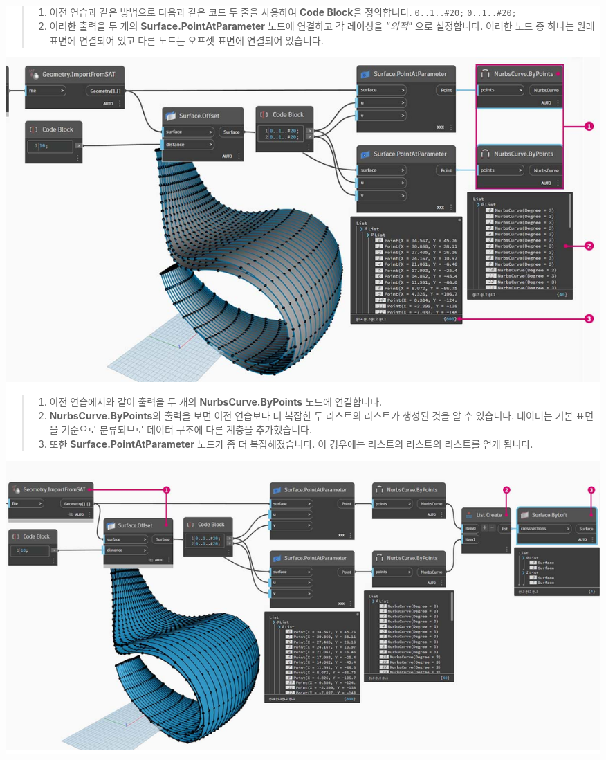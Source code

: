 > 1. 이전 연습과 같은 방법으로 다음과 같은 코드 두 줄을 사용하여 **Code Block**을 정의합니다. `0..1..#20;` `0..1..#20;`
> 2. 이러한 출력을 두 개의 **Surface.PointAtParameter** 노드에 연결하고 각 레이싱을 _"외적"_ 으로 설정합니다. 이러한 노드 중 하나는 원래 표면에 연결되어 있고 다른 노드는 오프셋 표면에 연결되어 있습니다.

![](<../images/5-4/4/n-Dimensional-Lists - 3d list 04.jpg>)

> 1. 이전 연습에서와 같이 출력을 두 개의 **NurbsCurve.ByPoints** 노드에 연결합니다.
> 2. **NurbsCurve.ByPoints**의 출력을 보면 이전 연습보다 더 복잡한 두 리스트의 리스트가 생성된 것을 알 수 있습니다. 데이터는 기본 표면을 기준으로 분류되므로 데이터 구조에 다른 계층을 추가했습니다.
> 3. 또한 **Surface.PointAtParameter** 노드가 좀 더 복잡해졌습니다. 이 경우에는 리스트의 리스트의 리스트를 얻게 됩니다.

![](<../images/5-4/4/n-Dimensional-Lists - 3d list 05.jpg>)
